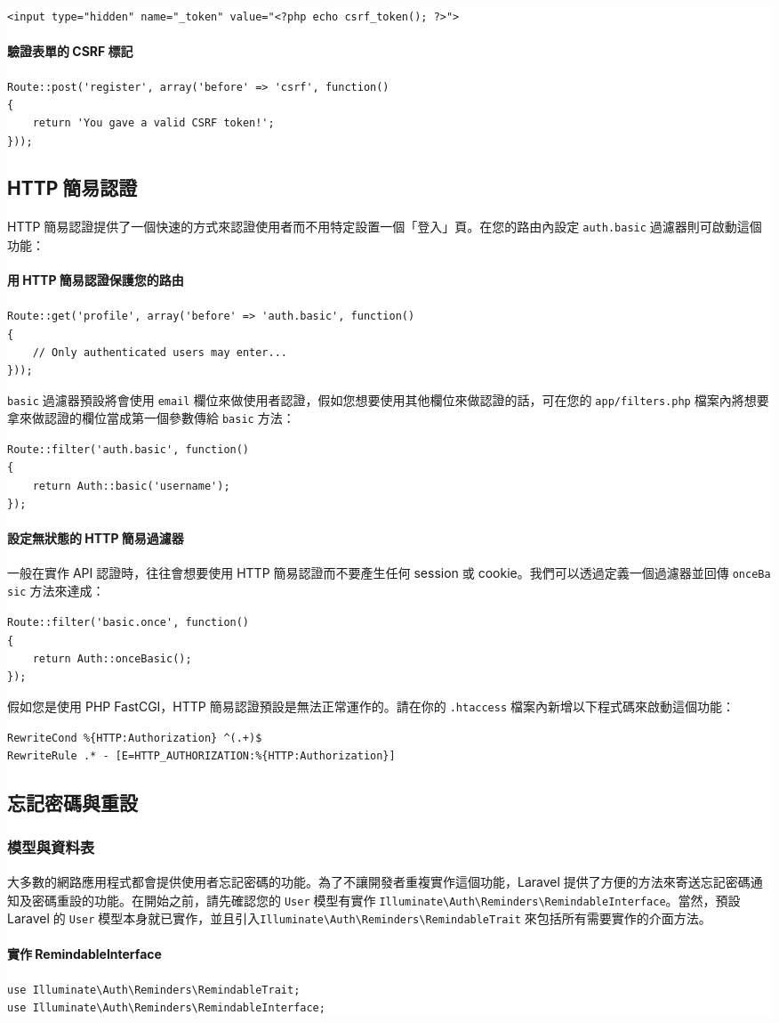     <input type="hidden" name="_token" value="<?php echo csrf_token(); ?>">

#### 驗證表單的 CSRF 標記

    Route::post('register', array('before' => 'csrf', function()
    {
        return 'You gave a valid CSRF token!';
    }));

<a name="http-basic-authentication"></a>
## HTTP 簡易認證

HTTP 簡易認證提供了一個快速的方式來認證使用者而不用特定設置一個「登入」頁。在您的路由內設定 `auth.basic` 過濾器則可啟動這個功能：

#### 用 HTTP 簡易認證保護您的路由

	Route::get('profile', array('before' => 'auth.basic', function()
	{
		// Only authenticated users may enter...
	}));

`basic` 過濾器預設將會使用 `email` 欄位來做使用者認證，假如您想要使用其他欄位來做認證的話，可在您的 `app/filters.php` 檔案內將想要拿來做認證的欄位當成第一個參數傳給 `basic` 方法：

	Route::filter('auth.basic', function()
	{
		return Auth::basic('username');
	});

#### 設定無狀態的 HTTP 簡易過濾器

一般在實作 API 認證時，往往會想要使用 HTTP 簡易認證而不要產生任何 session 或 cookie。我們可以透過定義一個過濾器並回傳 `onceBasic` 方法來達成：

	Route::filter('basic.once', function()
	{
		return Auth::onceBasic();
	});

假如您是使用 PHP FastCGI，HTTP 簡易認證預設是無法正常運作的。請在你的 `.htaccess` 檔案內新增以下程式碼來啟動這個功能：

	RewriteCond %{HTTP:Authorization} ^(.+)$
	RewriteRule .* - [E=HTTP_AUTHORIZATION:%{HTTP:Authorization}]

<a name="password-reminders-and-reset"></a>
## 忘記密碼與重設

### 模型與資料表

大多數的網路應用程式都會提供使用者忘記密碼的功能。為了不讓開發者重複實作這個功能，Laravel 提供了方便的方法來寄送忘記密碼通知及密碼重設的功能。在開始之前，請先確認您的 `User` 模型有實作 `Illuminate\Auth\Reminders\RemindableInterface`。當然，預設 Laravel 的 `User` 模型本身就已實作，並且引入`Illuminate\Auth\Reminders\RemindableTrait` 來包括所有需要實作的介面方法。

#### 實作 RemindableInterface

	use Illuminate\Auth\Reminders\RemindableTrait;
	use Illuminate\Auth\Reminders\RemindableInterface;
